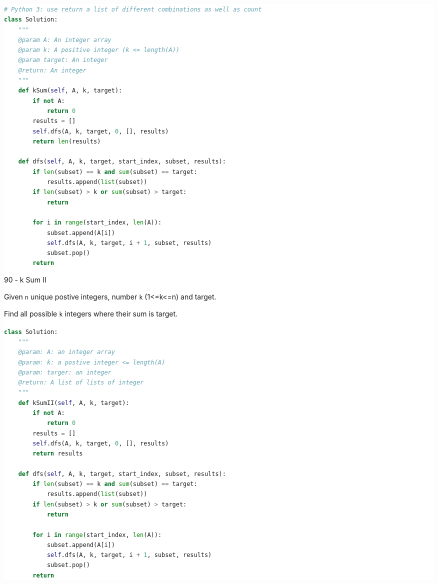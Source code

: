 ```python

```


```python
# Python 3: use return a list of different combinations as well as count 
class Solution:
    """
    @param A: An integer array
    @param k: A positive integer (k <= length(A))
    @param target: An integer
    @return: An integer
    """
    def kSum(self, A, k, target):
        if not A:
            return 0 
        results = []
        self.dfs(A, k, target, 0, [], results)
        return len(results)
    
    def dfs(self, A, k, target, start_index, subset, results):
        if len(subset) == k and sum(subset) == target:
            results.append(list(subset))
        if len(subset) > k or sum(subset) > target:
            return 
            
        for i in range(start_index, len(A)):
            subset.append(A[i])
            self.dfs(A, k, target, i + 1, subset, results)
            subset.pop()
        return 

```

90 - k Sum II

Given `n` unique postive integers, number `k` (1<=k<=n) and target.

Find all possible `k` integers where their sum is target.


```python
class Solution:
    """
    @param: A: an integer array
    @param: k: a postive integer <= length(A)
    @param: targer: an integer
    @return: A list of lists of integer
    """
    def kSumII(self, A, k, target):
        if not A:
            return 0 
        results = []
        self.dfs(A, k, target, 0, [], results)
        return results
    
    def dfs(self, A, k, target, start_index, subset, results):
        if len(subset) == k and sum(subset) == target:
            results.append(list(subset))
        if len(subset) > k or sum(subset) > target:
            return 
            
        for i in range(start_index, len(A)):
            subset.append(A[i])
            self.dfs(A, k, target, i + 1, subset, results)
            subset.pop()
        return 
```